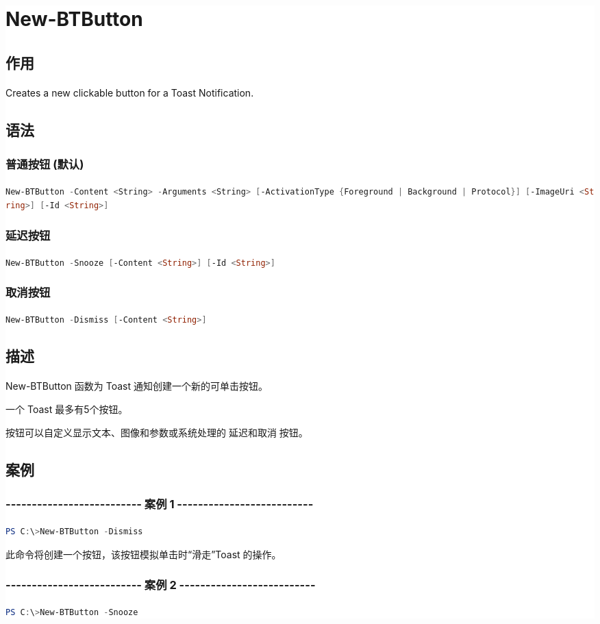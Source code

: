 # New-BTButton

## 作用

Creates a new clickable button for a Toast Notification.

## 语法

### 普通按钮 (默认)

```powershell
New-BTButton -Content <String> -Arguments <String> [-ActivationType {Foreground | Background | Protocol}] [-ImageUri <String>] [-Id <String>]
```

### 延迟按钮

```powershell
New-BTButton -Snooze [-Content <String>] [-Id <String>]
```

### 取消按钮

```powershell
New-BTButton -Dismiss [-Content <String>]
```

## 描述

New-BTButton 函数为 Toast 通知创建一个新的可单击按钮。

一个 Toast 最多有5个按钮。

按钮可以自定义显示文本、图像和参数或系统处理的 延迟和取消 按钮。

## 案例

### -------------------------- 案例 1 --------------------------

```powershell
PS C:\>New-BTButton -Dismiss
```

此命令将创建一个按钮，该按钮模拟单击时“滑走”Toast 的操作。

### -------------------------- 案例 2 --------------------------

```powershell
PS C:\>New-BTButton -Snooze
```
